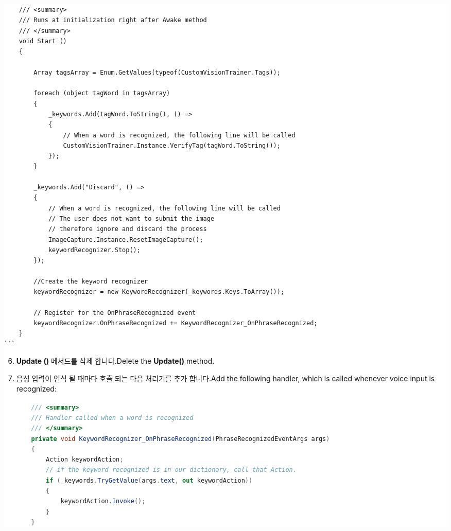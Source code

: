         /// <summary>
        /// Runs at initialization right after Awake method
        /// </summary>
        void Start ()
        {

            Array tagsArray = Enum.GetValues(typeof(CustomVisionTrainer.Tags));

            foreach (object tagWord in tagsArray)
            {
                _keywords.Add(tagWord.ToString(), () =>
                {
                    // When a word is recognized, the following line will be called
                    CustomVisionTrainer.Instance.VerifyTag(tagWord.ToString());
                });
            }

            _keywords.Add("Discard", () =>
            {
                // When a word is recognized, the following line will be called
                // The user does not want to submit the image
                // therefore ignore and discard the process
                ImageCapture.Instance.ResetImageCapture();
                keywordRecognizer.Stop();
            });

            //Create the keyword recognizer 
            keywordRecognizer = new KeywordRecognizer(_keywords.Keys.ToArray());

            // Register for the OnPhraseRecognized event 
            keywordRecognizer.OnPhraseRecognized += KeywordRecognizer_OnPhraseRecognized;
        }
    ```

6.  <span data-ttu-id="b2d3f-363">**Update ()** 메서드를 삭제 합니다.</span><span class="sxs-lookup"><span data-stu-id="b2d3f-363">Delete the **Update()** method.</span></span>

7.  <span data-ttu-id="b2d3f-364">음성 입력이 인식 될 때마다 호출 되는 다음 처리기를 추가 합니다.</span><span class="sxs-lookup"><span data-stu-id="b2d3f-364">Add the following handler, which is called whenever voice input is recognized:</span></span>

    ```csharp    
        /// <summary>
        /// Handler called when a word is recognized
        /// </summary>
        private void KeywordRecognizer_OnPhraseRecognized(PhraseRecognizedEventArgs args)
        {
            Action keywordAction;
            // if the keyword recognized is in our dictionary, call that Action.
            if (_keywords.TryGetValue(args.text, out keywordAction))
            {
                keywordAction.Invoke();
            }
        }
    ```
